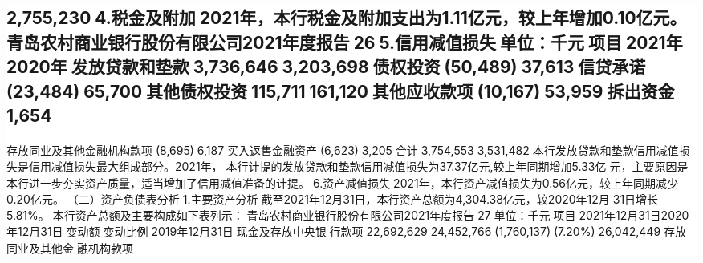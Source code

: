 2,755,230
4.税金及附加
2021年，本行税金及附加支出为1.11亿元，较上年增加0.10亿元。
青岛农村商业银行股份有限公司2021年度报告
26
5.信用减值损失
单位：千元
项目
2021年
2020年
发放贷款和垫款
3,736,646
3,203,698
债权投资
(50,489)
37,613
信贷承诺
(23,484)
65,700
其他债权投资
115,711
161,120
其他应收款项
(10,167)
53,959
拆出资金
1,654
-
存放同业及其他金融机构款项
(8,695)
6,187
买入返售金融资产
(6,623)
3,205
合计
3,754,553
3,531,482
本行发放贷款和垫款信用减值损失是信用减值损失最大组成部分。2021年，
本行计提的发放贷款和垫款信用减值损失为37.37亿元,较上年同期增加5.33亿
元，主要原因是本行进一步夯实资产质量，适当增加了信用减值准备的计提。
6.资产减值损失
2021年，本行资产减值损失为0.56亿元，较上年同期减少0.20亿元。
（二）资产负债表分析
1.主要资产分析
截至2021年12月31日，本行资产总额为4,304.38亿元，较2020年12月
31日增长5.81%。
本行资产总额及主要构成如下表列示：
青岛农村商业银行股份有限公司2021年度报告
27
单位：千元
项目
2021年12月31日2020年12月31日
变动额
变动比例
2019年12月31日
现金及存放中央银
行款项
22,692,629
24,452,766
(1,760,137)
(7.20%)
26,042,449
存放同业及其他金
融机构款项
